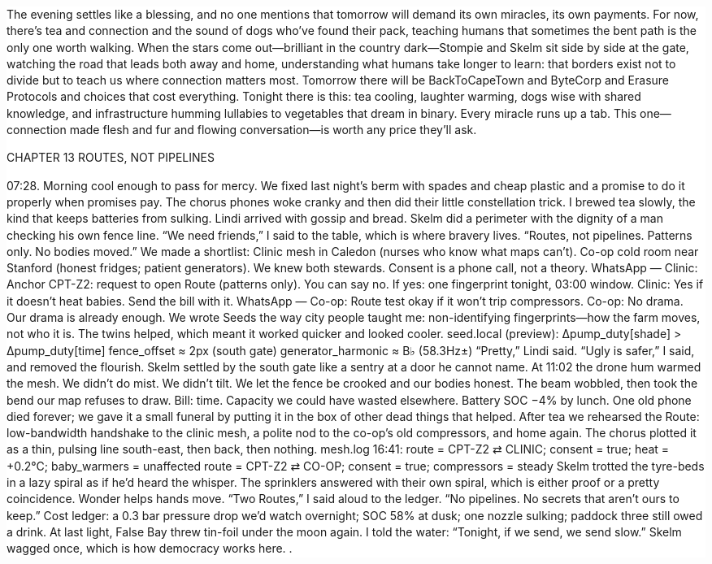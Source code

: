 The evening settles like a blessing, and no one mentions that tomorrow will demand its own miracles, its own payments. For now, there’s tea and connection and the sound of dogs who’ve found their pack, teaching humans that sometimes the bent path is the only one worth walking.
When the stars come out—brilliant in the country dark—Stompie and Skelm sit side by side at the gate, watching the road that leads both away and home, understanding what humans take longer to learn: that borders exist not to divide but to teach us where connection matters most.
Tomorrow there will be BackToCapeTown and ByteCorp and Erasure Protocols and choices that cost everything.
Tonight there is this: tea cooling, laughter warming, dogs wise with shared knowledge, and infrastructure humming lullabies to vegetables that dream in binary.
Every miracle runs up a tab.
This one—connection made flesh and fur and flowing conversation—is worth any price they’ll ask. 





CHAPTER 13 ROUTES, NOT PIPELINES


07:28. Morning cool enough to pass for mercy. We fixed last night’s berm with spades and cheap plastic and a promise to do it properly when promises pay.
The chorus phones woke cranky and then did their little constellation trick. I brewed tea slowly, the kind that keeps batteries from sulking. Lindi arrived with gossip and bread. Skelm did a perimeter with the dignity of a man checking his own fence line.
“We need friends,” I said to the table, which is where bravery lives. “Routes, not pipelines. Patterns only. No bodies moved.”
We made a shortlist:
Clinic mesh in Caledon (nurses who know what maps can’t).
Co-op cold room near Stanford (honest fridges; patient generators).
We knew both stewards. Consent is a phone call, not a theory.
WhatsApp — Clinic:
Anchor CPT-Z2: request to open Route (patterns only). You can say no. If yes: one fingerprint tonight, 03:00 window.
Clinic: Yes if it doesn’t heat babies. Send the bill with it.
WhatsApp — Co-op:
Route test okay if it won’t trip compressors.
Co-op: No drama. Our drama is already enough.
We wrote Seeds the way city people taught me: non-identifying fingerprints—how the farm moves, not who it is. The twins helped, which meant it worked quicker and looked cooler.
seed.local (preview):
∆pump_duty[shade] > ∆pump_duty[time]
fence_offset ≈ 2px (south gate)
generator_harmonic ≈ B♭ (58.3Hz±)
“Pretty,” Lindi said.
“Ugly is safer,” I said, and removed the flourish.
Skelm settled by the south gate like a sentry at a door he cannot name. At 11:02 the drone hum warmed the mesh. We didn’t do mist. We didn’t tilt. We let the fence be crooked and our bodies honest.
The beam wobbled, then took the bend our map refuses to draw.
Bill: time. Capacity we could have wasted elsewhere. Battery SOC −4% by lunch. One old phone died forever; we gave it a small funeral by putting it in the box of other dead things that helped.
After tea we rehearsed the Route: low-bandwidth handshake to the clinic mesh, a polite nod to the co-op’s old compressors, and home again. The chorus plotted it as a thin, pulsing line south-east, then back, then nothing.
mesh.log 16:41:
route = CPT-Z2 ⇄ CLINIC; consent = true; heat = +0.2°C; baby_warmers = unaffected
route = CPT-Z2 ⇄ CO-OP; consent = true; compressors = steady
Skelm trotted the tyre-beds in a lazy spiral as if he’d heard the whisper. The sprinklers answered with their own spiral, which is either proof or a pretty coincidence. Wonder helps hands move.
“Two Routes,” I said aloud to the ledger. “No pipelines. No secrets that aren’t ours to keep.”
Cost ledger: a 0.3 bar pressure drop we’d watch overnight; SOC 58% at dusk; one nozzle sulking; paddock three still owed a drink.
At last light, False Bay threw tin-foil under the moon again. I told the water: “Tonight, if we send, we send slow.”
Skelm wagged once, which is how democracy works here.
. 
